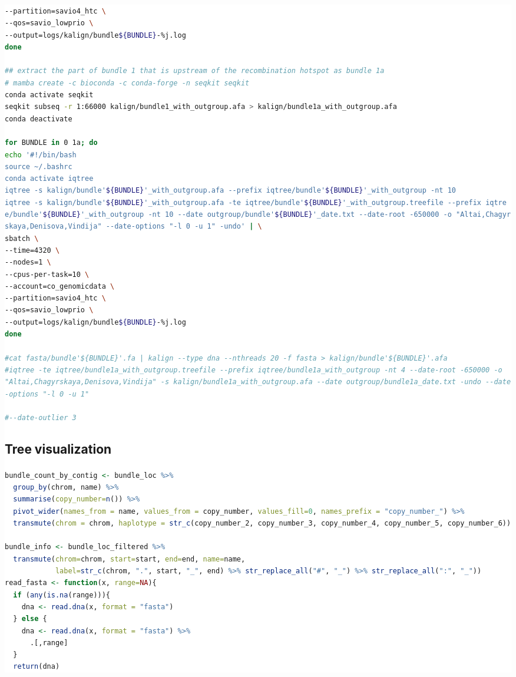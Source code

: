 ``` bash
--partition=savio4_htc \
--qos=savio_lowprio \
--output=logs/kalign/bundle${BUNDLE}-%j.log
done

## extract the part of bundle 1 that is upstream of the recombination hotspot as bundle 1a
# mamba create -c bioconda -c conda-forge -n seqkit seqkit
conda activate seqkit
seqkit subseq -r 1:66000 kalign/bundle1_with_outgroup.afa > kalign/bundle1a_with_outgroup.afa
conda deactivate

for BUNDLE in 0 1a; do
echo '#!/bin/bash
source ~/.bashrc
conda activate iqtree
iqtree -s kalign/bundle'${BUNDLE}'_with_outgroup.afa --prefix iqtree/bundle'${BUNDLE}'_with_outgroup -nt 10
iqtree -s kalign/bundle'${BUNDLE}'_with_outgroup.afa -te iqtree/bundle'${BUNDLE}'_with_outgroup.treefile --prefix iqtree/bundle'${BUNDLE}'_with_outgroup -nt 10 --date outgroup/bundle'${BUNDLE}'_date.txt --date-root -650000 -o "Altai,Chagyrskaya,Denisova,Vindija" --date-options "-l 0 -u 1" -undo' | \
sbatch \
--time=4320 \
--nodes=1 \
--cpus-per-task=10 \
--account=co_genomicdata \
--partition=savio4_htc \
--qos=savio_lowprio \
--output=logs/kalign/bundle${BUNDLE}-%j.log
done

#cat fasta/bundle'${BUNDLE}'.fa | kalign --type dna --nthreads 20 -f fasta > kalign/bundle'${BUNDLE}'.afa
#iqtree -te iqtree/bundle1a_with_outgroup.treefile --prefix iqtree/bundle1a_with_outgroup -nt 4 --date-root -650000 -o "Altai,Chagyrskaya,Denisova,Vindija" -s kalign/bundle1a_with_outgroup.afa --date outgroup/bundle1a_date.txt -undo --date-options "-l 0 -u 1" 

#--date-outlier 3
```

## Tree visualization

``` r
bundle_count_by_contig <- bundle_loc %>%
  group_by(chrom, name) %>%
  summarise(copy_number=n()) %>%
  pivot_wider(names_from = name, values_from = copy_number, values_fill=0, names_prefix = "copy_number_") %>%
  transmute(chrom = chrom, haplotype = str_c(copy_number_2, copy_number_3, copy_number_4, copy_number_5, copy_number_6))

bundle_info <- bundle_loc_filtered %>%
  transmute(chrom=chrom, start=start, end=end, name=name, 
            label=str_c(chrom, ".", start, "_", end) %>% str_replace_all("#", "_") %>% str_replace_all(":", "_"))
read_fasta <- function(x, range=NA){
  if (any(is.na(range))){
    dna <- read.dna(x, format = "fasta") 
  } else {
    dna <- read.dna(x, format = "fasta") %>% 
      .[,range]
  }
  return(dna)
```